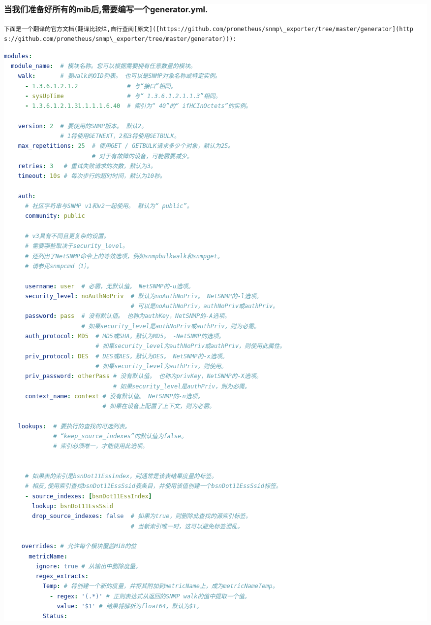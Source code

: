 
### 当我们准备好所有的mib后,需要编写一个generator.yml.

`下面是一个翻译的官方文档(翻译比较烂,自行查阅[原文]([https://github.com/prometheus/snmp\_exporter/tree/master/generator](https://github.com/prometheus/snmp\_exporter/tree/master/generator))):`

```yaml
modules:
  module_name:  # 模块名称。您可以根据需要拥有任意数量的模块。
    walk:       # 要walk的OID列表。 也可以是SNMP对象名称或特定实例。
      - 1.3.6.1.2.1.2              # 与“接口”相同。
      - sysUpTime                  # 与“ 1.3.6.1.2.1.1.3”相同。
      - 1.3.6.1.2.1.31.1.1.1.6.40  # 索引为“ 40”的“ ifHCInOctets”的实例。

    version: 2  # 要使用的SNMP版本。 默认2。
                # 1将使用GETNEXT，2和3将使用GETBULK。
    max_repetitions: 25  # 使用GET / GETBULK请求多少个对象，默认为25。
                         # 对于有故障的设备，可能需要减少。
    retries: 3   # 重试失败请求的次数，默认为3。
    timeout: 10s # 每次步行的超时时间，默认为10秒。

    auth:
      # 社区字符串与SNMP v1和v2一起使用。 默认为“ public”。
      community: public

      # v3具有不同且更复杂的设置。
      # 需要哪些取决于security_level。
      # 还列出了NetSNMP命令上的等效选项，例如snmpbulkwalk和snmpget。
      # 请参见snmpcmd（1）。

      username: user  # 必需，无默认值。 NetSNMP的-u选项。
      security_level: noAuthNoPriv  # 默认为noAuthNoPriv。 NetSNMP的-l选项。
                                    # 可以是noAuthNoPriv，authNoPriv或authPriv。
      password: pass  # 没有默认值。 也称为authKey，NetSNMP的-A选项。
                      # 如果security_level是authNoPriv或authPriv，则为必需。
      auth_protocol: MD5  # MD5或SHA，默认为MD5。 -NetSNMP的选项。
                          # 如果security_level为authNoPriv或authPriv，则使用此属性。
      priv_protocol: DES  # DES或AES，默认为DES。 NetSNMP的-x选项。
                          # 如果security_level为authPriv，则使用。
      priv_password: otherPass # 没有默认值。 也称为privKey，NetSNMP的-X选项。
                               # 如果security_level是authPriv，则为必需。
      context_name: context # 没有默认值。 NetSNMP的-n选项。
                            # 如果在设备上配置了上下文，则为必需。

    lookups:  # 要执行的查找的可选列表。
              # “keep_source_indexes”的默认值为false。 
              # 索引必须唯一，才能使用此选项。


      # 如果表的索引是bsnDot11EssIndex，则通常是该表结果度量的标签。
      # 相反,使用索引查找bsnDot11EssSsid表条目，并使用该值创建一个bsnDot11EssSsid标签。
      - source_indexes: [bsnDot11EssIndex]
        lookup: bsnDot11EssSsid
        drop_source_indexes: false  # 如果为true，则删除此查找的源索引标签。
                                    # 当新索引唯一时，这可以避免标签混乱。

     overrides: # 允许每个模块覆盖MIB的位
       metricName:
         ignore: true # 从输出中删除度量。
         regex_extracts:
           Temp: # 将创建一个新的度量，并将其附加到metricName上，成为metricNameTemp。
             - regex: '(.*)' # 正则表达式从返回的SNMP walk的值中提取一个值。
               value: '$1' # 结果将解析为float64，默认为$1。
           Status:
```